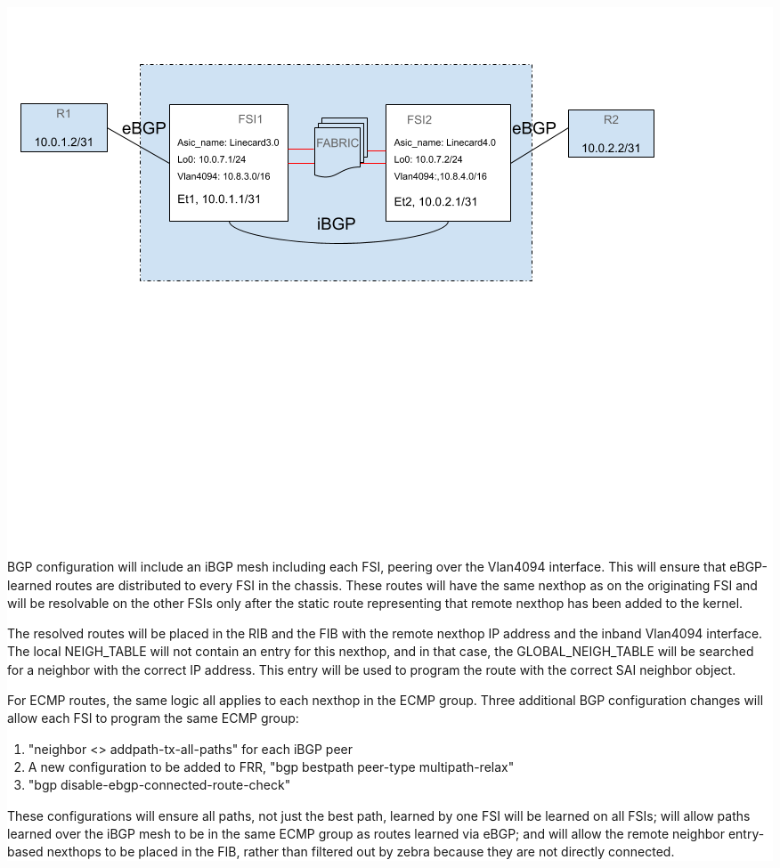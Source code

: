 ![Routing Model](../../images/chassis/routing.png)

BGP configuration will include an iBGP mesh including each FSI, peering over the Vlan4094 interface. This will ensure that eBGP-learned routes are distributed to every FSI in the chassis. These routes will have the same nexthop as on the originating FSI and will be resolvable on the other FSIs only after the static route representing that remote nexthop has been added to the kernel.

The resolved routes will be placed in the RIB and the FIB with the remote nexthop IP address and the inband Vlan4094 interface. The local NEIGH_TABLE will not contain an entry for this nexthop, and in that case, the GLOBAL_NEIGH_TABLE will be searched for a neighbor with the correct IP address. This entry will be used to program the route with the correct SAI neighbor object.

For ECMP routes, the same logic all applies to each nexthop in the ECMP group. Three additional BGP configuration changes will allow each FSI to program the same ECMP group:
 1. "neighbor <> addpath-tx-all-paths" for each iBGP peer
 2. A new configuration to be added to FRR, "bgp bestpath peer-type multipath-relax"
 3. "bgp disable-ebgp-connected-route-check"

These configurations will ensure all paths, not just the best path, learned by one FSI will be learned on all FSIs; will allow paths learned over the iBGP mesh to be in the same ECMP group as routes learned via eBGP; and will allow the remote neighbor entry-based nexthops to be placed in the FIB, rather than filtered out by zebra because they are not directly connected.
